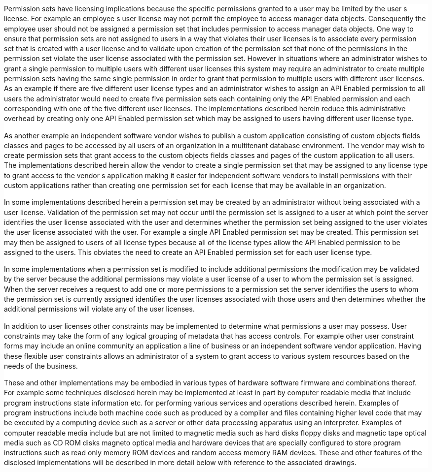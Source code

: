 Permission sets have licensing implications because the specific permissions granted to a user may be limited by the user s license. For example an employee s user license may not permit the employee to access manager data objects. Consequently the employee user should not be assigned a permission set that includes permission to access manager data objects. One way to ensure that permission sets are not assigned to users in a way that violates their user licenses is to associate every permission set that is created with a user license and to validate upon creation of the permission set that none of the permissions in the permission set violate the user license associated with the permission set. However in situations where an administrator wishes to grant a single permission to multiple users with different user licenses this system may require an administrator to create multiple permission sets having the same single permission in order to grant that permission to multiple users with different user licenses. As an example if there are five different user license types and an administrator wishes to assign an API Enabled permission to all users the administrator would need to create five permission sets each containing only the API Enabled permission and each corresponding with one of the five different user licenses. The implementations described herein reduce this administrative overhead by creating only one API Enabled permission set which may be assigned to users having different user license type.

As another example an independent software vendor wishes to publish a custom application consisting of custom objects fields classes and pages to be accessed by all users of an organization in a multitenant database environment. The vendor may wish to create permission sets that grant access to the custom objects fields classes and pages of the custom application to all users. The implementations described herein allow the vendor to create a single permission set that may be assigned to any license type to grant access to the vendor s application making it easier for independent software vendors to install permissions with their custom applications rather than creating one permission set for each license that may be available in an organization.

In some implementations described herein a permission set may be created by an administrator without being associated with a user license. Validation of the permission set may not occur until the permission set is assigned to a user at which point the server identifies the user license associated with the user and determines whether the permission set being assigned to the user violates the user license associated with the user. For example a single API Enabled permission set may be created. This permission set may then be assigned to users of all license types because all of the license types allow the API Enabled permission to be assigned to the users. This obviates the need to create an API Enabled permission set for each user license type.

In some implementations when a permission set is modified to include additional permissions the modification may be validated by the server because the additional permissions may violate a user license of a user to whom the permission set is assigned. When the server receives a request to add one or more permissions to a permission set the server identifies the users to whom the permission set is currently assigned identifies the user licenses associated with those users and then determines whether the additional permissions will violate any of the user licenses.

In addition to user licenses other constraints may be implemented to determine what permissions a user may possess. User constraints may take the form of any logical grouping of metadata that has access controls. For example other user constraint forms may include an online community an application a line of business or an independent software vendor application. Having these flexible user constraints allows an administrator of a system to grant access to various system resources based on the needs of the business.

These and other implementations may be embodied in various types of hardware software firmware and combinations thereof. For example some techniques disclosed herein may be implemented at least in part by computer readable media that include program instructions state information etc. for performing various services and operations described herein. Examples of program instructions include both machine code such as produced by a compiler and files containing higher level code that may be executed by a computing device such as a server or other data processing apparatus using an interpreter. Examples of computer readable media include but are not limited to magnetic media such as hard disks floppy disks and magnetic tape optical media such as CD ROM disks magneto optical media and hardware devices that are specially configured to store program instructions such as read only memory ROM devices and random access memory RAM devices. These and other features of the disclosed implementations will be described in more detail below with reference to the associated drawings.
